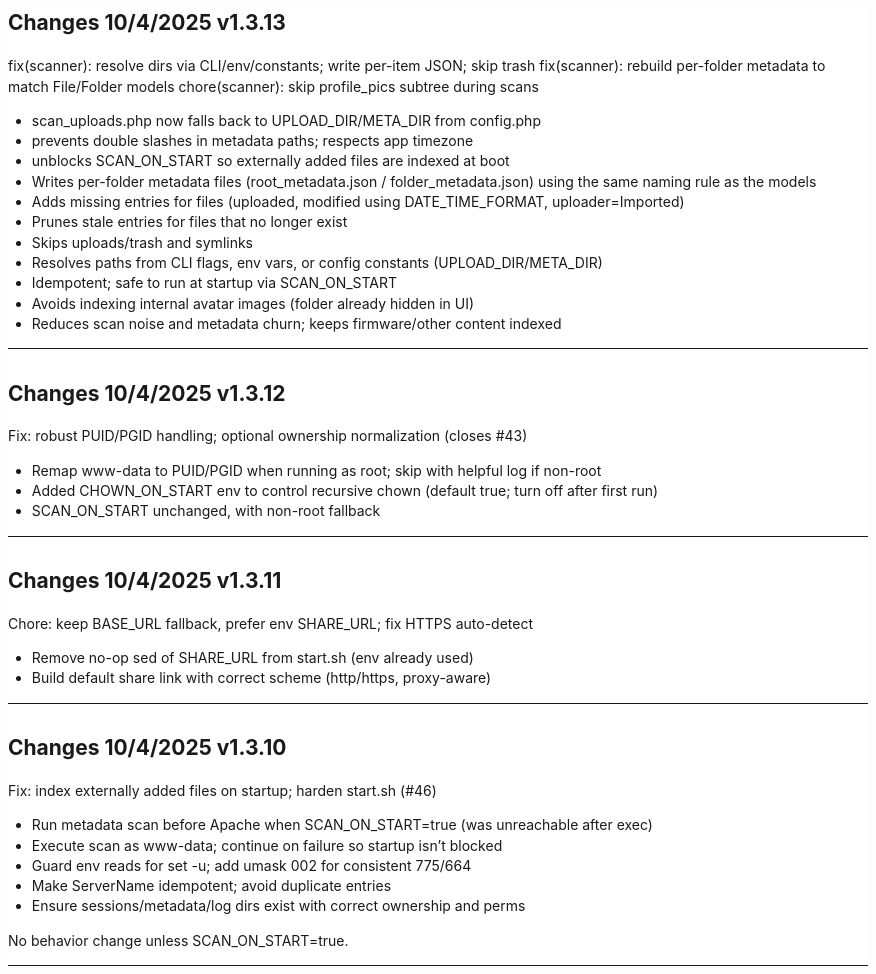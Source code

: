 
## Changes 10/4/2025 v1.3.13

fix(scanner): resolve dirs via CLI/env/constants; write per-item JSON; skip trash
fix(scanner): rebuild per-folder metadata to match File/Folder models
chore(scanner): skip profile_pics subtree during scans

- scan_uploads.php now falls back to UPLOAD_DIR/META_DIR from config.php
- prevents double slashes in metadata paths; respects app timezone
- unblocks SCAN_ON_START so externally added files are indexed at boot
- Writes per-folder metadata files (root_metadata.json / folder_metadata.json) using the same naming rule as the models
- Adds missing entries for files (uploaded, modified using DATE_TIME_FORMAT, uploader=Imported)
- Prunes stale entries for files that no longer exist
- Skips uploads/trash and symlinks
- Resolves paths from CLI flags, env vars, or config constants (UPLOAD_DIR/META_DIR)
- Idempotent; safe to run at startup via SCAN_ON_START
- Avoids indexing internal avatar images (folder already hidden in UI)
- Reduces scan noise and metadata churn; keeps firmware/other content indexed

---

## Changes 10/4/2025 v1.3.12

Fix: robust PUID/PGID handling; optional ownership normalization (closes #43)

- Remap www-data to PUID/PGID when running as root; skip with helpful log if non-root
- Added CHOWN_ON_START env to control recursive chown (default true; turn off after first run)
- SCAN_ON_START unchanged, with non-root fallback

---

## Changes 10/4/2025 v1.3.11

Chore: keep BASE_URL fallback, prefer env SHARE_URL; fix HTTPS auto-detect

- Remove no-op sed of SHARE_URL from start.sh (env already used)
- Build default share link with correct scheme (http/https, proxy-aware)

---

## Changes 10/4/2025 v1.3.10

Fix: index externally added files on startup; harden start.sh (#46)

- Run metadata scan before Apache when SCAN_ON_START=true (was unreachable after exec)
- Execute scan as www-data; continue on failure so startup isn’t blocked
- Guard env reads for set -u; add umask 002 for consistent 775/664
- Make ServerName idempotent; avoid duplicate entries
- Ensure sessions/metadata/log dirs exist with correct ownership and perms

No behavior change unless SCAN_ON_START=true.

---
